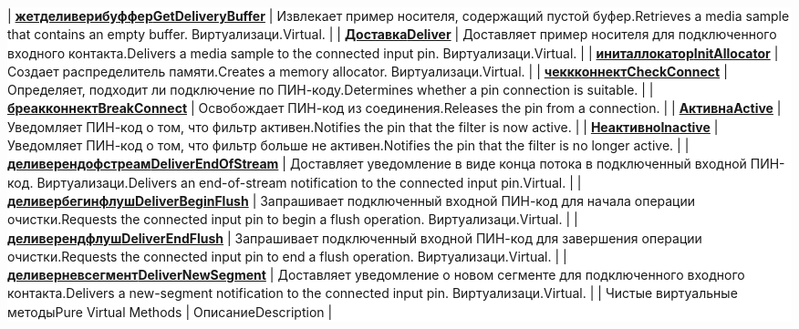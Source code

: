 | [<span data-ttu-id="f560e-138">**жетделиверибуффер**</span><span class="sxs-lookup"><span data-stu-id="f560e-138">**GetDeliveryBuffer**</span></span>](cbaseoutputpin-getdeliverybuffer.md)   | <span data-ttu-id="f560e-139">Извлекает пример носителя, содержащий пустой буфер.</span><span class="sxs-lookup"><span data-stu-id="f560e-139">Retrieves a media sample that contains an empty buffer.</span></span> <span data-ttu-id="f560e-140">Виртуализаци.</span><span class="sxs-lookup"><span data-stu-id="f560e-140">Virtual.</span></span>           |
| [<span data-ttu-id="f560e-141">**Доставка**</span><span class="sxs-lookup"><span data-stu-id="f560e-141">**Deliver**</span></span>](cbaseoutputpin-deliver.md)                       | <span data-ttu-id="f560e-142">Доставляет пример носителя для подключенного входного контакта.</span><span class="sxs-lookup"><span data-stu-id="f560e-142">Delivers a media sample to the connected input pin.</span></span> <span data-ttu-id="f560e-143">Виртуализаци.</span><span class="sxs-lookup"><span data-stu-id="f560e-143">Virtual.</span></span>               |
| [<span data-ttu-id="f560e-144">**иниталлокатор**</span><span class="sxs-lookup"><span data-stu-id="f560e-144">**InitAllocator**</span></span>](cbaseoutputpin-initallocator.md)           | <span data-ttu-id="f560e-145">Создает распределитель памяти.</span><span class="sxs-lookup"><span data-stu-id="f560e-145">Creates a memory allocator.</span></span> <span data-ttu-id="f560e-146">Виртуализаци.</span><span class="sxs-lookup"><span data-stu-id="f560e-146">Virtual.</span></span>                                       |
| [<span data-ttu-id="f560e-147">**чеккконнект**</span><span class="sxs-lookup"><span data-stu-id="f560e-147">**CheckConnect**</span></span>](cbaseoutputpin-checkconnect.md)             | <span data-ttu-id="f560e-148">Определяет, подходит ли подключение по ПИН-коду.</span><span class="sxs-lookup"><span data-stu-id="f560e-148">Determines whether a pin connection is suitable.</span></span>                           |
| [<span data-ttu-id="f560e-149">**бреакконнект**</span><span class="sxs-lookup"><span data-stu-id="f560e-149">**BreakConnect**</span></span>](cbaseoutputpin-breakconnect.md)             | <span data-ttu-id="f560e-150">Освобождает ПИН-код из соединения.</span><span class="sxs-lookup"><span data-stu-id="f560e-150">Releases the pin from a connection.</span></span>                                        |
| [<span data-ttu-id="f560e-151">**Активна**</span><span class="sxs-lookup"><span data-stu-id="f560e-151">**Active**</span></span>](cbaseoutputpin-active.md)                         | <span data-ttu-id="f560e-152">Уведомляет ПИН-код о том, что фильтр активен.</span><span class="sxs-lookup"><span data-stu-id="f560e-152">Notifies the pin that the filter is now active.</span></span>                            |
| [<span data-ttu-id="f560e-153">**Неактивно**</span><span class="sxs-lookup"><span data-stu-id="f560e-153">**Inactive**</span></span>](cbaseoutputpin-inactive.md)                     | <span data-ttu-id="f560e-154">Уведомляет ПИН-код о том, что фильтр больше не активен.</span><span class="sxs-lookup"><span data-stu-id="f560e-154">Notifies the pin that the filter is no longer active.</span></span>                      |
| [<span data-ttu-id="f560e-155">**деливерендофстреам**</span><span class="sxs-lookup"><span data-stu-id="f560e-155">**DeliverEndOfStream**</span></span>](cbaseoutputpin-deliverendofstream.md) | <span data-ttu-id="f560e-156">Доставляет уведомление в виде конца потока в подключенный входной ПИН-код. Виртуализаци.</span><span class="sxs-lookup"><span data-stu-id="f560e-156">Delivers an end-of-stream notification to the connected input pin.Virtual.</span></span> |
| [<span data-ttu-id="f560e-157">**деливербегинфлуш**</span><span class="sxs-lookup"><span data-stu-id="f560e-157">**DeliverBeginFlush**</span></span>](cbaseoutputpin-deliverbeginflush.md)   | <span data-ttu-id="f560e-158">Запрашивает подключенный входной ПИН-код для начала операции очистки.</span><span class="sxs-lookup"><span data-stu-id="f560e-158">Requests the connected input pin to begin a flush operation.</span></span> <span data-ttu-id="f560e-159">Виртуализаци.</span><span class="sxs-lookup"><span data-stu-id="f560e-159">Virtual.</span></span>      |
| [<span data-ttu-id="f560e-160">**деливерендфлуш**</span><span class="sxs-lookup"><span data-stu-id="f560e-160">**DeliverEndFlush**</span></span>](cbaseoutputpin-deliverendflush.md)       | <span data-ttu-id="f560e-161">Запрашивает подключенный входной ПИН-код для завершения операции очистки.</span><span class="sxs-lookup"><span data-stu-id="f560e-161">Requests the connected input pin to end a flush operation.</span></span> <span data-ttu-id="f560e-162">Виртуализаци.</span><span class="sxs-lookup"><span data-stu-id="f560e-162">Virtual.</span></span>        |
| [<span data-ttu-id="f560e-163">**деливерневсегмент**</span><span class="sxs-lookup"><span data-stu-id="f560e-163">**DeliverNewSegment**</span></span>](cbaseoutputpin-delivernewsegment.md)   | <span data-ttu-id="f560e-164">Доставляет уведомление о новом сегменте для подключенного входного контакта.</span><span class="sxs-lookup"><span data-stu-id="f560e-164">Delivers a new-segment notification to the connected input pin.</span></span> <span data-ttu-id="f560e-165">Виртуализаци.</span><span class="sxs-lookup"><span data-stu-id="f560e-165">Virtual.</span></span>   |
| <span data-ttu-id="f560e-166">Чистые виртуальные методы</span><span class="sxs-lookup"><span data-stu-id="f560e-166">Pure Virtual Methods</span></span>                                            | <span data-ttu-id="f560e-167">Описание</span><span class="sxs-lookup"><span data-stu-id="f560e-167">Description</span></span>                                                                |